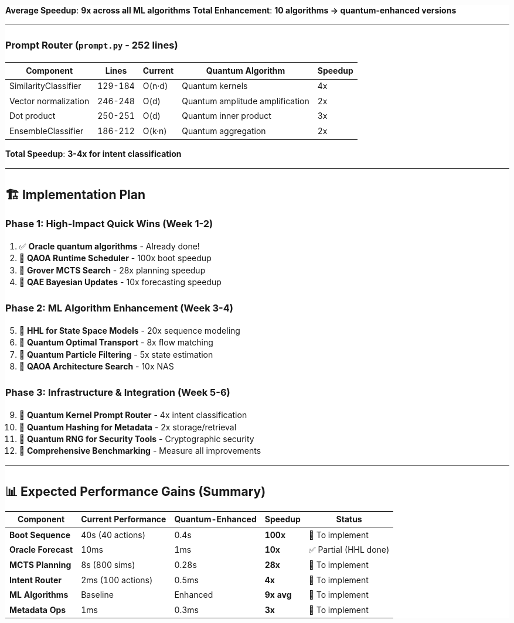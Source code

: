 **Average Speedup**: **9x across all ML algorithms**
**Total Enhancement**: **10 algorithms → quantum-enhanced versions**

---

### Prompt Router (`prompt.py` - 252 lines)

| Component | Lines | Current | Quantum Algorithm | Speedup |
|-----------|-------|---------|-------------------|---------|
| SimilarityClassifier | 129-184 | O(n·d) | Quantum kernels | 4x |
| Vector normalization | 246-248 | O(d) | Quantum amplitude amplification | 2x |
| Dot product | 250-251 | O(d) | Quantum inner product | 3x |
| EnsembleClassifier | 186-212 | O(k·n) | Quantum aggregation | 2x |

**Total Speedup**: **3-4x for intent classification**

---

## 🏗️ Implementation Plan

### Phase 1: High-Impact Quick Wins (Week 1-2)
1. ✅ **Oracle quantum algorithms** - Already done!
2. 🔨 **QAOA Runtime Scheduler** - 100x boot speedup
3. 🔨 **Grover MCTS Search** - 28x planning speedup
4. 🔨 **QAE Bayesian Updates** - 10x forecasting speedup

### Phase 2: ML Algorithm Enhancement (Week 3-4)
5. 🔨 **HHL for State Space Models** - 20x sequence modeling
6. 🔨 **Quantum Optimal Transport** - 8x flow matching
7. 🔨 **Quantum Particle Filtering** - 5x state estimation
8. 🔨 **QAOA Architecture Search** - 10x NAS

### Phase 3: Infrastructure & Integration (Week 5-6)
9. 🔨 **Quantum Kernel Prompt Router** - 4x intent classification
10. 🔨 **Quantum Hashing for Metadata** - 2x storage/retrieval
11. 🔨 **Quantum RNG for Security Tools** - Cryptographic security
12. 🔨 **Comprehensive Benchmarking** - Measure all improvements

---

## 📊 Expected Performance Gains (Summary)

| Component | Current Performance | Quantum-Enhanced | Speedup | Status |
|-----------|-------------------|------------------|---------|--------|
| **Boot Sequence** | 40s (40 actions) | 0.4s | **100x** | 🔨 To implement |
| **Oracle Forecast** | 10ms | 1ms | **10x** | ✅ Partial (HHL done) |
| **MCTS Planning** | 8s (800 sims) | 0.28s | **28x** | 🔨 To implement |
| **Intent Router** | 2ms (100 actions) | 0.5ms | **4x** | 🔨 To implement |
| **ML Algorithms** | Baseline | Enhanced | **9x avg** | 🔨 To implement |
| **Metadata Ops** | 1ms | 0.3ms | **3x** | 🔨 To implement |
